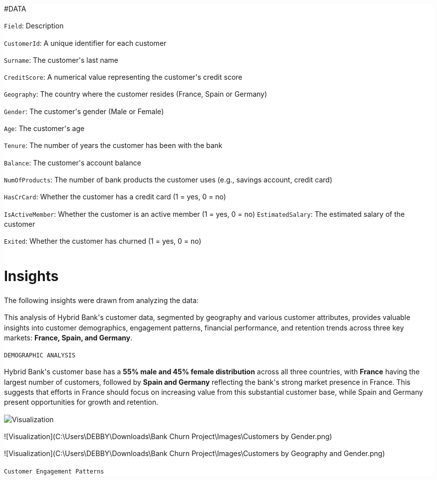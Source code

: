 

#DATA

`Field`:  Description	

`CustomerId`:  A unique identifier for each customer

`Surname`:  The customer's last name	

`CreditScore`:  A numerical value representing the customer's credit score

`Geography`:  The country where the customer resides (France, Spain or Germany)

`Gender`:  The customer's gender (Male or Female)


`Age`:	The customer's age		

`Tenure`:  The number of years the customer has been with the bank

`Balance`:	The customer's account balance

`NumOfProducts`:  The number of bank products the customer uses (e.g., savings account, credit card)

`HasCrCard`:  Whether the customer has a credit card (1 = yes, 0 = no)


`IsActiveMember`:  Whether the customer is an active member (1 = yes, 0 = no)
`EstimatedSalary`:  The estimated salary of the customer

`Exited`:  Whether the customer has churned (1 = yes, 0 = no)
				
				
# Insights

The following insights were drawn from analyzing the data:

This analysis of Hybrid Bank's customer data, segmented by geography and various customer attributes, provides valuable insights into customer demographics, engagement patterns, financial performance, and retention trends across three key markets: **France, Spain, and Germany**.


`DEMOGRAPHIC ANALYSIS`

Hybrid Bank's customer base has a **55% male and 45% female distribution** across all three countries, with **France** having the largest number of customers, followed by **Spain and Germany** reflecting the bank's strong market presence in France. This suggests that efforts in France should focus on increasing value from this substantial customer base, while Spain and Germany present opportunities for growth and retention.

![Visualization](C:\Users\DEBBY\Downloads\Bank%20Churn%20Project\Images\Customers%20by%20Geography.png)

![Visualization](C:\Users\DEBBY\Downloads\Bank Churn Project\Images\Customers by Gender.png)

![Visualization](C:\Users\DEBBY\Downloads\Bank Churn Project\Images\Customers by Geography and Gender.png)


`Customer Engagement Patterns`
